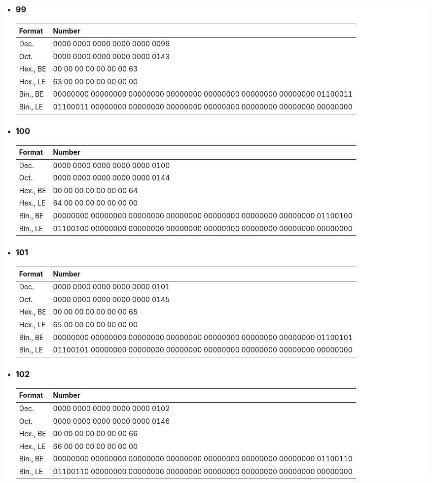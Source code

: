 -   ### 99

    | Format   | Number                                                                  |
    | -------- | ----------------------------------------------------------------------- |
    | Dec.     | 0000 0000 0000 0000 0000 0099                                           |
    | Oct.     | 0000 0000 0000 0000 0000 0143                                           |
    | Hex., BE | 00 00 00 00 00 00 00 63                                                 |
    | Hex., LE | 63 00 00 00 00 00 00 00                                                 |
    | Bin., BE | 00000000 00000000 00000000 00000000 00000000 00000000 00000000 01100011 |
    | Bin., LE | 01100011 00000000 00000000 00000000 00000000 00000000 00000000 00000000 |

-   ### 100

    | Format   | Number                                                                  |
    | -------- | ----------------------------------------------------------------------- |
    | Dec.     | 0000 0000 0000 0000 0000 0100                                           |
    | Oct.     | 0000 0000 0000 0000 0000 0144                                           |
    | Hex., BE | 00 00 00 00 00 00 00 64                                                 |
    | Hex., LE | 64 00 00 00 00 00 00 00                                                 |
    | Bin., BE | 00000000 00000000 00000000 00000000 00000000 00000000 00000000 01100100 |
    | Bin., LE | 01100100 00000000 00000000 00000000 00000000 00000000 00000000 00000000 |

-   ### 101

    | Format   | Number                                                                  |
    | -------- | ----------------------------------------------------------------------- |
    | Dec.     | 0000 0000 0000 0000 0000 0101                                           |
    | Oct.     | 0000 0000 0000 0000 0000 0145                                           |
    | Hex., BE | 00 00 00 00 00 00 00 65                                                 |
    | Hex., LE | 65 00 00 00 00 00 00 00                                                 |
    | Bin., BE | 00000000 00000000 00000000 00000000 00000000 00000000 00000000 01100101 |
    | Bin., LE | 01100101 00000000 00000000 00000000 00000000 00000000 00000000 00000000 |

-   ### 102

    | Format   | Number                                                                  |
    | -------- | ----------------------------------------------------------------------- |
    | Dec.     | 0000 0000 0000 0000 0000 0102                                           |
    | Oct.     | 0000 0000 0000 0000 0000 0146                                           |
    | Hex., BE | 00 00 00 00 00 00 00 66                                                 |
    | Hex., LE | 66 00 00 00 00 00 00 00                                                 |
    | Bin., BE | 00000000 00000000 00000000 00000000 00000000 00000000 00000000 01100110 |
    | Bin., LE | 01100110 00000000 00000000 00000000 00000000 00000000 00000000 00000000 |
